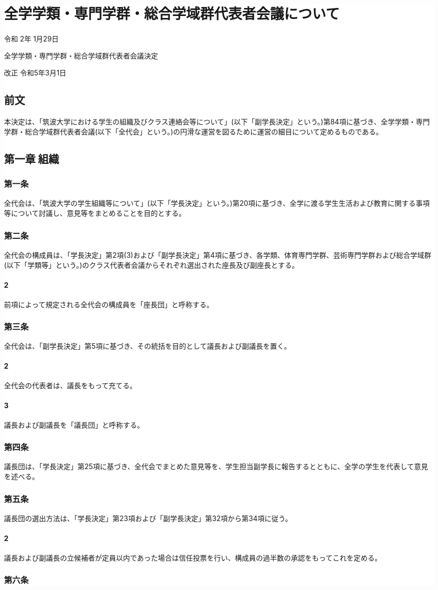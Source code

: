# 全学学類・専門学群・総合学域群代表者会議について

令和 2年 1月29日

全学学類・専門学群・総合学域群代表者会議決定

改正 令和5年3月1日

## 前文

本決定は、「筑波大学における学生の組織及びクラス連絡会等について」(以下「副学長決定」という。)第84項に基づき、全学学類・専門学群・総合学域群代表者会議(以下「全代会」という。)の円滑な運営を図るために運営の細目について定めるものである。

## 第一章 組織

### 第一条

全代会は、「筑波大学の学生組織等について」(以下「学長決定」という。)第20項に基づき、全学に渡る学生生活および教育に関する事項等について討議し、意見等をまとめることを目的とする。

### 第二条

全代会の構成員は、「学長決定」第2項(3)および「副学長決定」第4項に基づき、各学類、体育専門学群、芸術専門学群および総合学域群(以下「学類等」という。)のクラス代表者会議からそれぞれ選出された座長及び副座長とする。

#### 2

前項によって規定される全代会の構成員を「座長団」と呼称する。

### 第三条
全代会は、「副学長決定」第5項に基づき、その統括を目的として議長および副議長を置く。

#### 2

全代会の代表者は、議長をもって充てる。

#### 3

議長および副議長を「議長団」と呼称する。

### 第四条

議長団は、「学長決定」第25項に基づき、全代会でまとめた意見等を、学生担当副学長に報告するとともに、全学の学生を代表して意見を述べる。

### 第五条

議長団の選出方法は、「学長決定」第23項および「副学長決定」第32項から第34項に従う。

#### 2

議長および副議長の立候補者が定員以内であった場合は信任投票を行い、構成員の過半数の承認をもってこれを定める。

### 第六条
